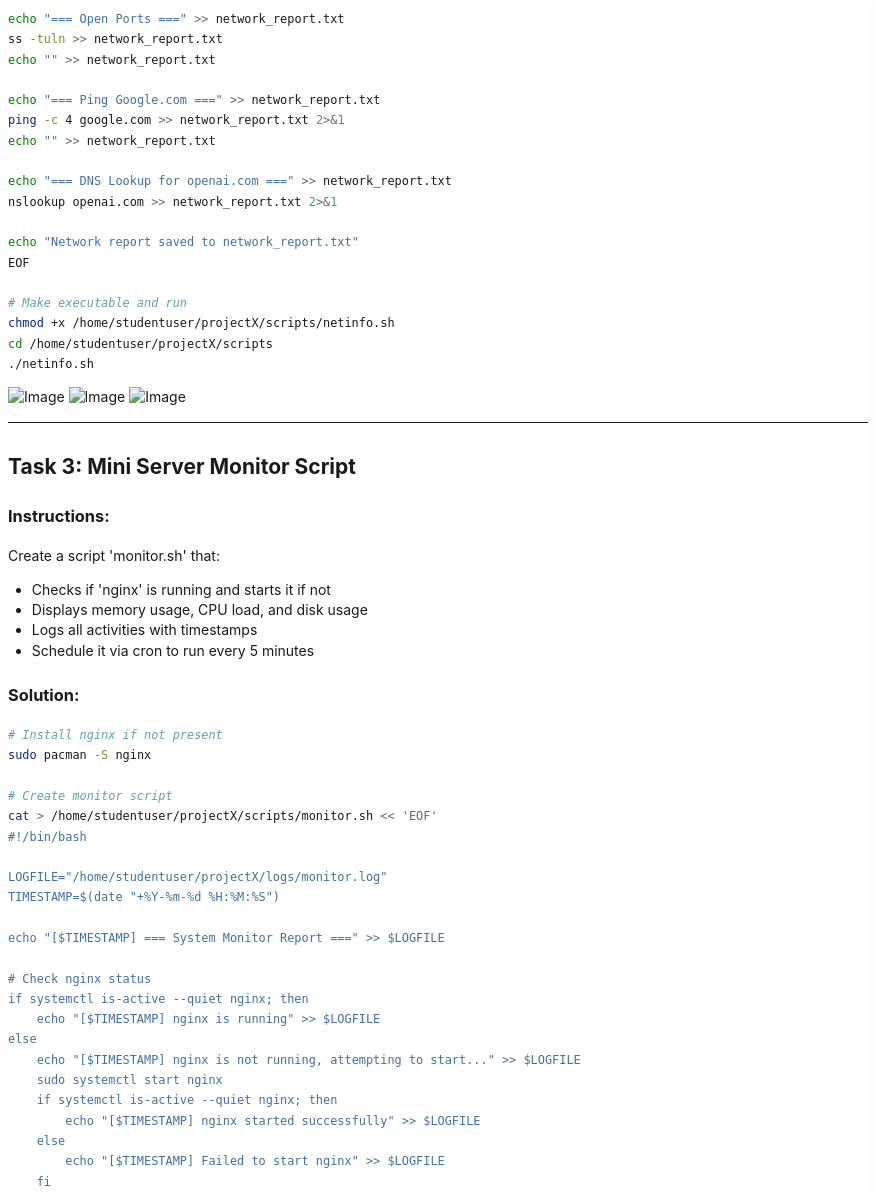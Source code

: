 ```bash
echo "=== Open Ports ===" >> network_report.txt
ss -tuln >> network_report.txt
echo "" >> network_report.txt

echo "=== Ping Google.com ===" >> network_report.txt
ping -c 4 google.com >> network_report.txt 2>&1
echo "" >> network_report.txt

echo "=== DNS Lookup for openai.com ===" >> network_report.txt
nslookup openai.com >> network_report.txt 2>&1

echo "Network report saved to network_report.txt"
EOF

# Make executable and run
chmod +x /home/studentuser/projectX/scripts/netinfo.sh
cd /home/studentuser/projectX/scripts
./netinfo.sh
```
<img width="886" height="726" alt="Image" src="https://github.com/user-attachments/assets/dba4e5c0-d23f-49d2-83d7-18ab8734460b" />
<img width="901" height="970" alt="Image" src="https://github.com/user-attachments/assets/2da9a9b2-51ff-4f58-951d-06ac5c836fc1" />
<img width="845" height="378" alt="Image" src="https://github.com/user-attachments/assets/06614da7-aff7-4fc5-a7cc-5b887bb6de4d" />



---

## Task 3: Mini Server Monitor Script

### Instructions:
Create a script 'monitor.sh' that:
- Checks if 'nginx' is running and starts it if not
- Displays memory usage, CPU load, and disk usage
- Logs all activities with timestamps
- Schedule it via cron to run every 5 minutes

### Solution:
```bash
# Install nginx if not present
sudo pacman -S nginx

# Create monitor script
cat > /home/studentuser/projectX/scripts/monitor.sh << 'EOF'
#!/bin/bash

LOGFILE="/home/studentuser/projectX/logs/monitor.log"
TIMESTAMP=$(date "+%Y-%m-%d %H:%M:%S")

echo "[$TIMESTAMP] === System Monitor Report ===" >> $LOGFILE

# Check nginx status
if systemctl is-active --quiet nginx; then
    echo "[$TIMESTAMP] nginx is running" >> $LOGFILE
else
    echo "[$TIMESTAMP] nginx is not running, attempting to start..." >> $LOGFILE
    sudo systemctl start nginx
    if systemctl is-active --quiet nginx; then
        echo "[$TIMESTAMP] nginx started successfully" >> $LOGFILE
    else
        echo "[$TIMESTAMP] Failed to start nginx" >> $LOGFILE
    fi
```